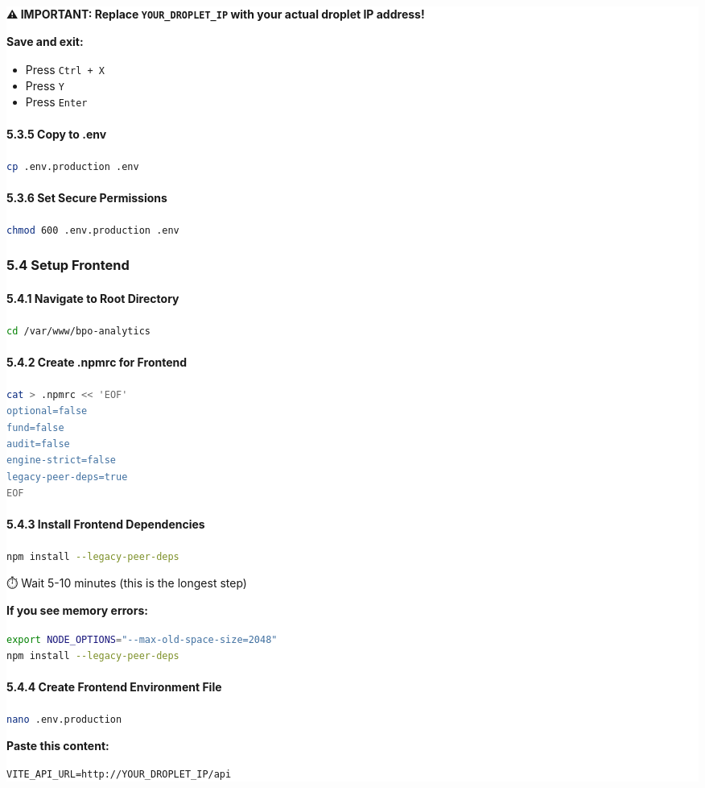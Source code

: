 **⚠️ IMPORTANT: Replace `YOUR_DROPLET_IP` with your actual droplet IP address!**

**Save and exit:**
- Press `Ctrl + X`
- Press `Y`
- Press `Enter`

#### 5.3.5 Copy to .env
```bash
cp .env.production .env
```

#### 5.3.6 Set Secure Permissions
```bash
chmod 600 .env.production .env
```

### 5.4 Setup Frontend

#### 5.4.1 Navigate to Root Directory
```bash
cd /var/www/bpo-analytics
```

#### 5.4.2 Create .npmrc for Frontend
```bash
cat > .npmrc << 'EOF'
optional=false
fund=false
audit=false
engine-strict=false
legacy-peer-deps=true
EOF
```

#### 5.4.3 Install Frontend Dependencies
```bash
npm install --legacy-peer-deps
```
⏱️ Wait 5-10 minutes (this is the longest step)

**If you see memory errors:**
```bash
export NODE_OPTIONS="--max-old-space-size=2048"
npm install --legacy-peer-deps
```

#### 5.4.4 Create Frontend Environment File
```bash
nano .env.production
```

**Paste this content:**
```env
VITE_API_URL=http://YOUR_DROPLET_IP/api
```
